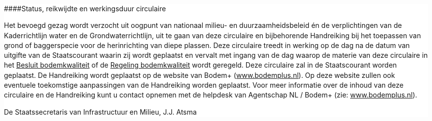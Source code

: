 ####Status, reikwijdte en werkingsduur circulaire

Het bevoegd gezag wordt verzocht uit oogpunt van nationaal milieu- en duurzaamheidsbeleid én de verplichtingen van de Kaderrichtlijn water en de Grondwaterrichtlijn, uit te gaan van deze circulaire en bijbehorende Handreiking bij het toepassen van grond of baggerspecie voor de herinrichting van diepe plassen. Deze circulaire treedt in werking op de dag na de datum van uitgifte van de Staatscourant waarin zij wordt geplaatst en vervalt met ingang van de dag waarop de materie van deze circulaire in het [Besluit bodemkwaliteit](../../../../../../../AMvB/besluit/bodemkwaliteit/BWBR0022929/README.md) of de [Regeling bodemkwaliteit](../../../../../../../ministeriele-regeling/regeling/bodemkwaliteit/BWBR0023085/README.md) wordt geregeld. Deze circulaire zal in de Staatscourant worden geplaatst. De Handreiking wordt geplaatst op de website van Bodem+ (www.bodemplus.nl). Op deze website zullen ook eventuele toekomstige aanpassingen van de Handreiking worden geplaatst.    Voor meer informatie over de inhoud van deze circulaire en de Handreiking kunt u contact opnemen met de helpdesk van Agentschap NL / Bodem+ (zie: www.bodemplus.nl).    

De 
Staatssecretaris van Infrastructuur en Milieu, 
J.J. Atsma     
